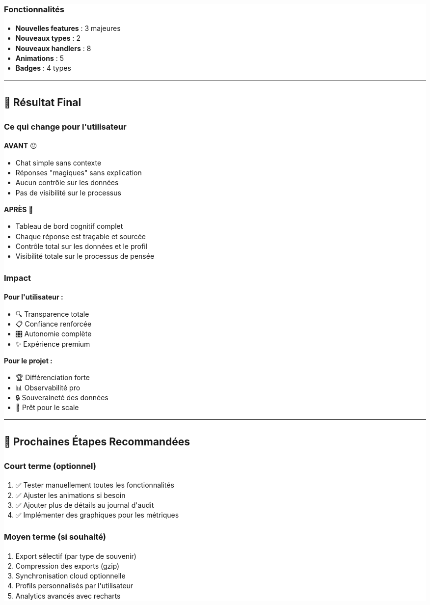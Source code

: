 ### Fonctionnalités
- **Nouvelles features** : 3 majeures
- **Nouveaux types** : 2
- **Nouveaux handlers** : 8
- **Animations** : 5
- **Badges** : 4 types

---

## 🎉 Résultat Final

### Ce qui change pour l'utilisateur

**AVANT** 😐
- Chat simple sans contexte
- Réponses "magiques" sans explication
- Aucun contrôle sur les données
- Pas de visibilité sur le processus

**APRÈS** 🚀
- Tableau de bord cognitif complet
- Chaque réponse est traçable et sourcée
- Contrôle total sur les données et le profil
- Visibilité totale sur le processus de pensée

### Impact

**Pour l'utilisateur :**
- 🔍 Transparence totale
- 📋 Confiance renforcée
- 🎛️ Autonomie complète
- ✨ Expérience premium

**Pour le projet :**
- 🏆 Différenciation forte
- 📊 Observabilité pro
- 🔒 Souveraineté des données
- 🚀 Prêt pour le scale

---

## 📝 Prochaines Étapes Recommandées

### Court terme (optionnel)
1. ✅ Tester manuellement toutes les fonctionnalités
2. ✅ Ajuster les animations si besoin
3. ✅ Ajouter plus de détails au journal d'audit
4. ✅ Implémenter des graphiques pour les métriques

### Moyen terme (si souhaité)
1. Export sélectif (par type de souvenir)
2. Compression des exports (gzip)
3. Synchronisation cloud optionnelle
4. Profils personnalisés par l'utilisateur
5. Analytics avancés avec recharts
